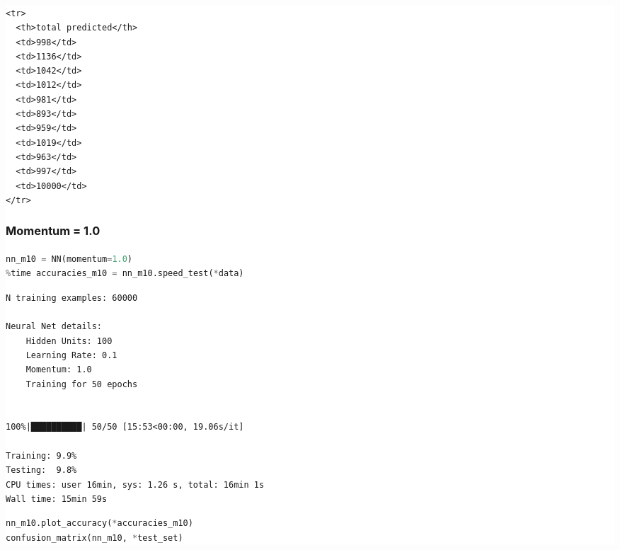     <tr>
      <th>total predicted</th>
      <td>998</td>
      <td>1136</td>
      <td>1042</td>
      <td>1012</td>
      <td>981</td>
      <td>893</td>
      <td>959</td>
      <td>1019</td>
      <td>963</td>
      <td>997</td>
      <td>10000</td>
    </tr>
  </tbody>
</table>
</div>



### Momentum = 1.0


```python
nn_m10 = NN(momentum=1.0)
%time accuracies_m10 = nn_m10.speed_test(*data)
```

    N training examples: 60000
    
    Neural Net details: 
    	Hidden Units: 100
    	Learning Rate: 0.1
    	Momentum: 1.0
    	Training for 50 epochs


    100%|██████████| 50/50 [15:53<00:00, 19.06s/it]

    Training: 9.9%
    Testing:  9.8%
    CPU times: user 16min, sys: 1.26 s, total: 16min 1s
    Wall time: 15min 59s


    



```python
nn_m10.plot_accuracy(*accuracies_m10)
confusion_matrix(nn_m10, *test_set)
```

